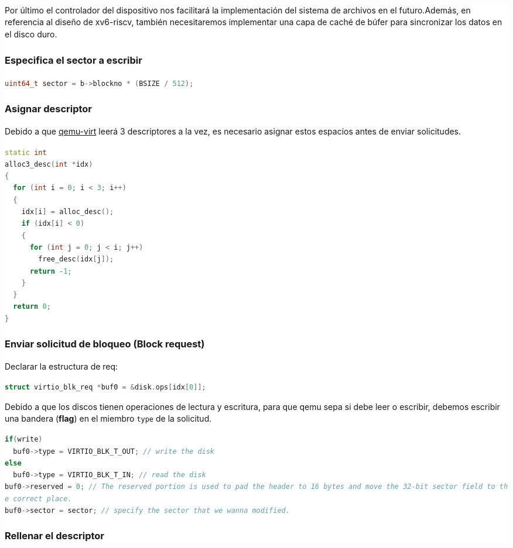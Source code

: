 Por último el controlador del dispositivo nos facilitará la implementación del sistema de archivos en el futuro.Además, en referencia al diseño de xv6-riscv, también necesitaremos implementar una capa de caché de búfer para sincronizar los datos en el disco duro.

### Especifica el sector a escribir

```cpp
uint64_t sector = b->blockno * (BSIZE / 512);
```

### Asignar descriptor

Debido a que [qemu-virt](https://github.com/qemu/qemu/blob/master/hw/block/virtio-blk.c) leerá 3 descriptores a la vez,  es necesario asignar estos espacios antes de enviar solicitudes.

```cpp
static int
alloc3_desc(int *idx)
{
  for (int i = 0; i < 3; i++)
  {
    idx[i] = alloc_desc();
    if (idx[i] < 0)
    {
      for (int j = 0; j < i; j++)
        free_desc(idx[j]);
      return -1;
    }
  }
  return 0;
}
```

### Enviar solicitud de bloqueo (Block request)

Declarar la estructura de req:

```cpp
struct virtio_blk_req *buf0 = &disk.ops[idx[0]];
```

Debido a que los discos tienen operaciones de lectura y escritura, para que qemu sepa si debe leer o escribir, debemos escribir una bandera (**flag**) en el miembro `type` de la solicitud.

```cpp
if(write)
  buf0->type = VIRTIO_BLK_T_OUT; // write the disk
else
  buf0->type = VIRTIO_BLK_T_IN; // read the disk
buf0->reserved = 0; // The reserved portion is used to pad the header to 16 bytes and move the 32-bit sector field to the correct place.
buf0->sector = sector; // specify the sector that we wanna modified.
```

### Rellenar el descriptor
